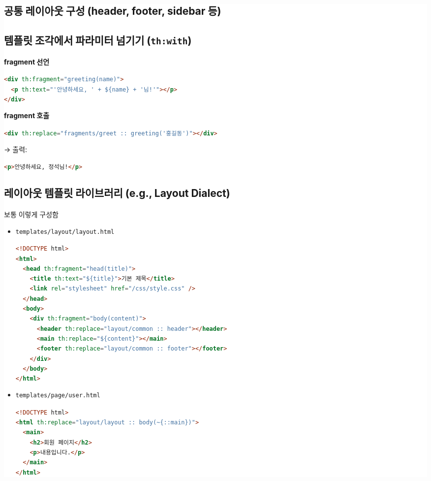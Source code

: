 ## 공통 레이아웃 구성 (header, footer, sidebar 등)

## 템플릿 조각에서 파라미터 넘기기 (`th:with`)

**fragment 선언**

```html
<div th:fragment="greeting(name)">
  <p th:text="'안녕하세요, ' + ${name} + '님!'"></p>
</div>
```

**fragment 호출**

```html
<div th:replace="fragments/greet :: greeting('홍길동')"></div>
```

→ 출력:

```html
<p>안녕하세요, 정석님!</p>
```

## 레이아웃 템플릿 라이브러리 (e.g., Layout Dialect)

보통 이렇게 구성함

* `templates/layout/layout.html`

  ```html
  <!DOCTYPE html>
  <html>
    <head th:fragment="head(title)">
      <title th:text="${title}">기본 제목</title>
      <link rel="stylesheet" href="/css/style.css" />
    </head>
    <body>
      <div th:fragment="body(content)">
        <header th:replace="layout/common :: header"></header>
        <main th:replace="${content}"></main>
        <footer th:replace="layout/common :: footer"></footer>
      </div>
    </body>
  </html>
  ```

* `templates/page/user.html`

  ```html
  <!DOCTYPE html>
  <html th:replace="layout/layout :: body(~{::main})">
    <main>
      <h2>회원 페이지</h2>
      <p>내용입니다.</p>
    </main>
  </html>
  ```
